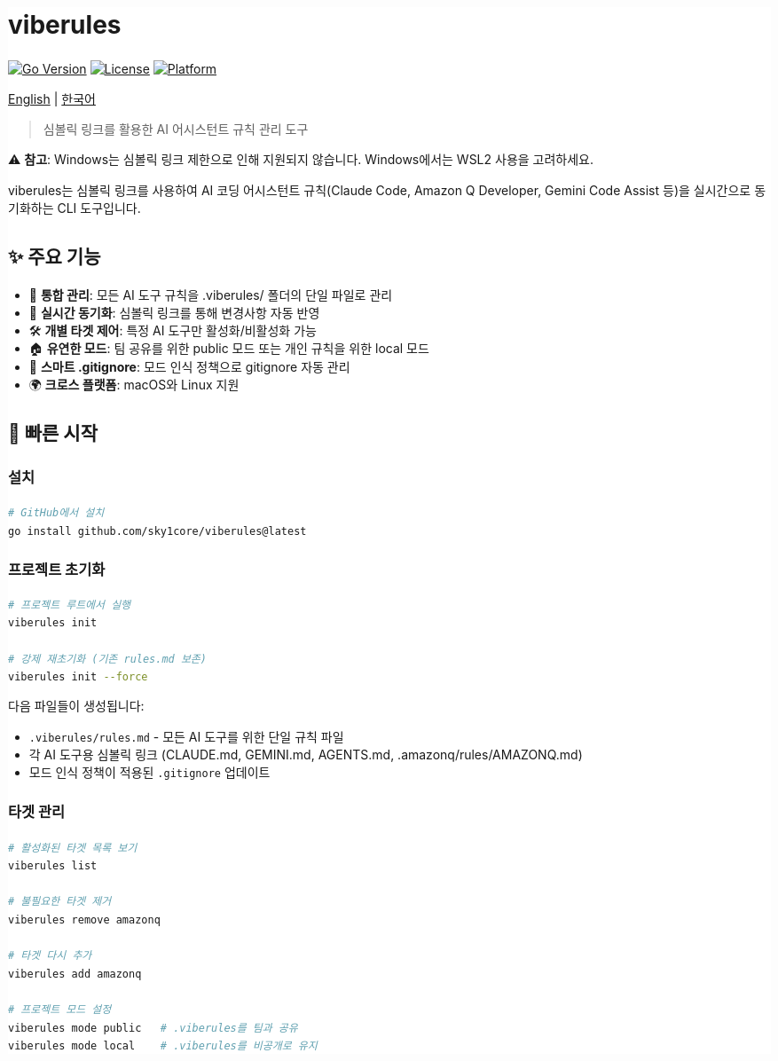 # viberules

[![Go Version](https://img.shields.io/badge/go-1.21+-blue.svg)](https://golang.org)
[![License](https://img.shields.io/badge/license-MIT-green.svg)](LICENSE)
[![Platform](https://img.shields.io/badge/platform-macOS%20%7C%20Linux-lightgrey.svg)]()

[English](README.md) | [한국어](README.ko.md)

> 심볼릭 링크를 활용한 AI 어시스턴트 규칙 관리 도구

⚠️ **참고**: Windows는 심볼릭 링크 제한으로 인해 지원되지 않습니다. Windows에서는 WSL2 사용을 고려하세요.

viberules는 심볼릭 링크를 사용하여 AI 코딩 어시스턴트 규칙(Claude Code, Amazon Q Developer, Gemini Code Assist 등)을 실시간으로 동기화하는 CLI 도구입니다.

## ✨ 주요 기능

- 🎯 **통합 관리**: 모든 AI 도구 규칙을 .viberules/ 폴더의 단일 파일로 관리
- 🔄 **실시간 동기화**: 심볼릭 링크를 통해 변경사항 자동 반영
- 🛠️ **개별 타겟 제어**: 특정 AI 도구만 활성화/비활성화 가능
- 🏠 **유연한 모드**: 팀 공유를 위한 public 모드 또는 개인 규칙을 위한 local 모드
- 📝 **스마트 .gitignore**: 모드 인식 정책으로 gitignore 자동 관리
- 🌍 **크로스 플랫폼**: macOS와 Linux 지원

## 🚀 빠른 시작

### 설치

```bash
# GitHub에서 설치
go install github.com/sky1core/viberules@latest
```

### 프로젝트 초기화

```bash
# 프로젝트 루트에서 실행
viberules init

# 강제 재초기화 (기존 rules.md 보존)
viberules init --force
```

다음 파일들이 생성됩니다:
- `.viberules/rules.md` - 모든 AI 도구를 위한 단일 규칙 파일
- 각 AI 도구용 심볼릭 링크 (CLAUDE.md, GEMINI.md, AGENTS.md, .amazonq/rules/AMAZONQ.md)
- 모드 인식 정책이 적용된 `.gitignore` 업데이트

### 타겟 관리

```bash
# 활성화된 타겟 목록 보기
viberules list

# 불필요한 타겟 제거
viberules remove amazonq

# 타겟 다시 추가
viberules add amazonq

# 프로젝트 모드 설정
viberules mode public   # .viberules를 팀과 공유
viberules mode local    # .viberules를 비공개로 유지
```
